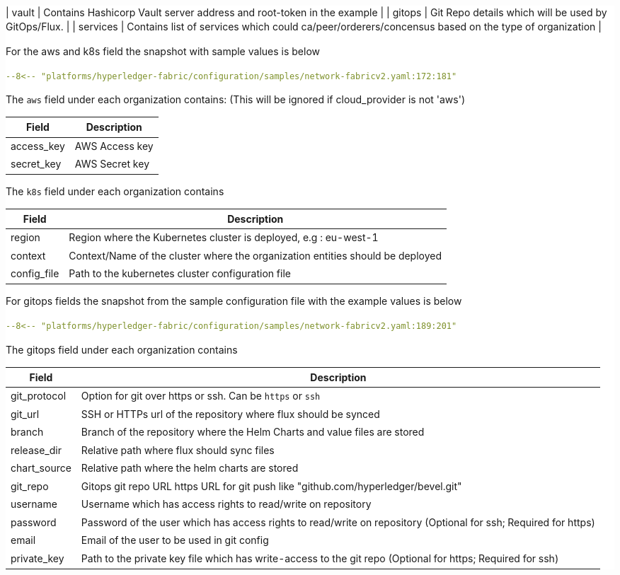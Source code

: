 | vault                                       | Contains Hashicorp Vault server address and root-token in the example |
| gitops                                      | Git Repo details which will be used by GitOps/Flux. |
| services                                    | Contains list of services which could ca/peer/orderers/concensus based on the type of organization |

For the aws and k8s field the snapshot with sample values is below

```yaml
--8<-- "platforms/hyperledger-fabric/configuration/samples/network-fabricv2.yaml:172:181"
```

The `aws` field under each organization contains: (This will be ignored if cloud_provider is not 'aws')

| Field       | Description                                              |
|-------------|----------------------------------------------------------|
| access_key                              | AWS Access key  |
| secret_key                              | AWS Secret key  |

The `k8s` field under each organization contains

| Field       | Description                                              |
|-------------|----------------------------------------------------------|
| region                                  | Region where the Kubernetes cluster is deployed, e.g : eu-west-1        |
| context                                 | Context/Name of the cluster where the organization entities should be deployed                                   |
| config_file                             | Path to the kubernetes cluster configuration file                                                                |

For gitops fields the snapshot from the sample configuration file with the example values is below

```yaml
--8<-- "platforms/hyperledger-fabric/configuration/samples/network-fabricv2.yaml:189:201"
```

The gitops field under each organization contains

| Field       | Description                                              |
|-------------|----------------------------------------------------------|
| git_protocol | Option for git over https or ssh. Can be `https` or `ssh` |
| git_url                              | SSH or HTTPs url of the repository where flux should be synced                                                            |
| branch                               | Branch of the repository where the Helm Charts and value files are stored                                        |
| release_dir                          | Relative path where flux should sync files                                                                       |
| chart_source                         | Relative path where the helm charts are stored                                                                   |
| git_repo                         | Gitops git repo URL https URL for git push like "github.com/hyperledger/bevel.git"             |
| username                             | Username which has access rights to read/write on repository                                                     |
| password                             | Password of the user which has access rights to read/write on repository (Optional for ssh; Required for https)        |
| email                                | Email of the user to be used in git config                                                                       |
| private_key                          | Path to the private key file which has write-access to the git repo (Optional for https; Required for ssh)       |
